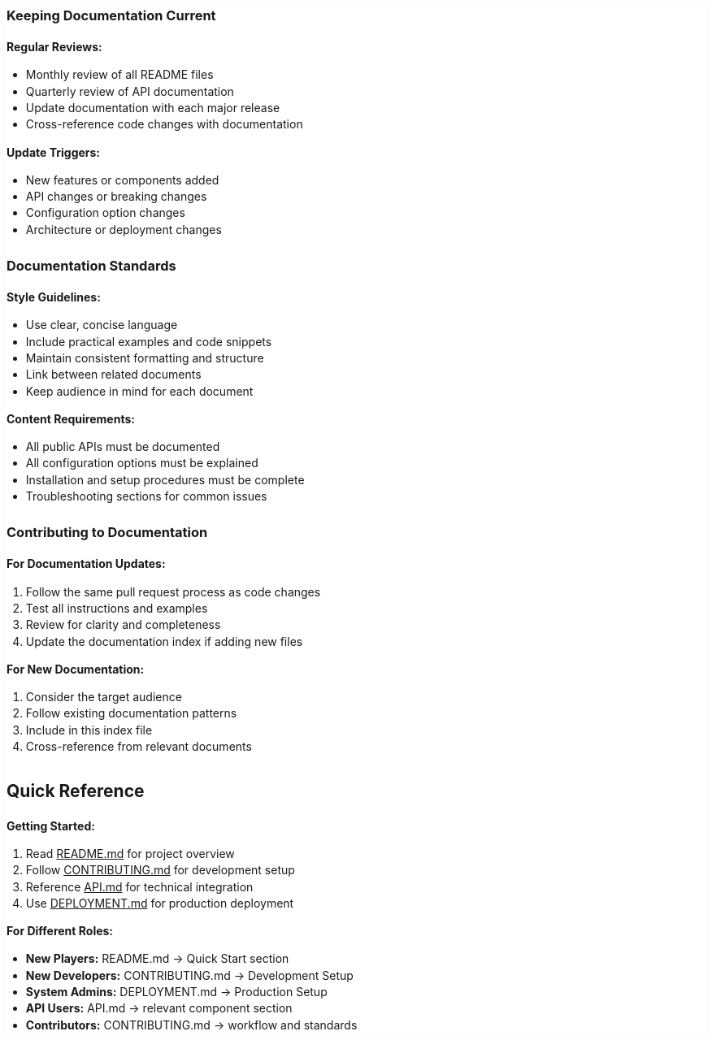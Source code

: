 ### Keeping Documentation Current

**Regular Reviews:**
- Monthly review of all README files
- Quarterly review of API documentation
- Update documentation with each major release
- Cross-reference code changes with documentation

**Update Triggers:**
- New features or components added
- API changes or breaking changes
- Configuration option changes
- Architecture or deployment changes

### Documentation Standards

**Style Guidelines:**
- Use clear, concise language
- Include practical examples and code snippets
- Maintain consistent formatting and structure
- Link between related documents
- Keep audience in mind for each document

**Content Requirements:**
- All public APIs must be documented
- All configuration options must be explained
- Installation and setup procedures must be complete
- Troubleshooting sections for common issues

### Contributing to Documentation

**For Documentation Updates:**
1. Follow the same pull request process as code changes
2. Test all instructions and examples
3. Review for clarity and completeness
4. Update the documentation index if adding new files

**For New Documentation:**
1. Consider the target audience
2. Follow existing documentation patterns
3. Include in this index file
4. Cross-reference from relevant documents

## Quick Reference

**Getting Started:**
1. Read [README.md](README.md) for project overview
2. Follow [CONTRIBUTING.md](CONTRIBUTING.md) for development setup
3. Reference [API.md](API.md) for technical integration
4. Use [DEPLOYMENT.md](DEPLOYMENT.md) for production deployment

**For Different Roles:**
- **New Players:** README.md → Quick Start section
- **New Developers:** CONTRIBUTING.md → Development Setup
- **System Admins:** DEPLOYMENT.md → Production Setup
- **API Users:** API.md → relevant component section
- **Contributors:** CONTRIBUTING.md → workflow and standards
